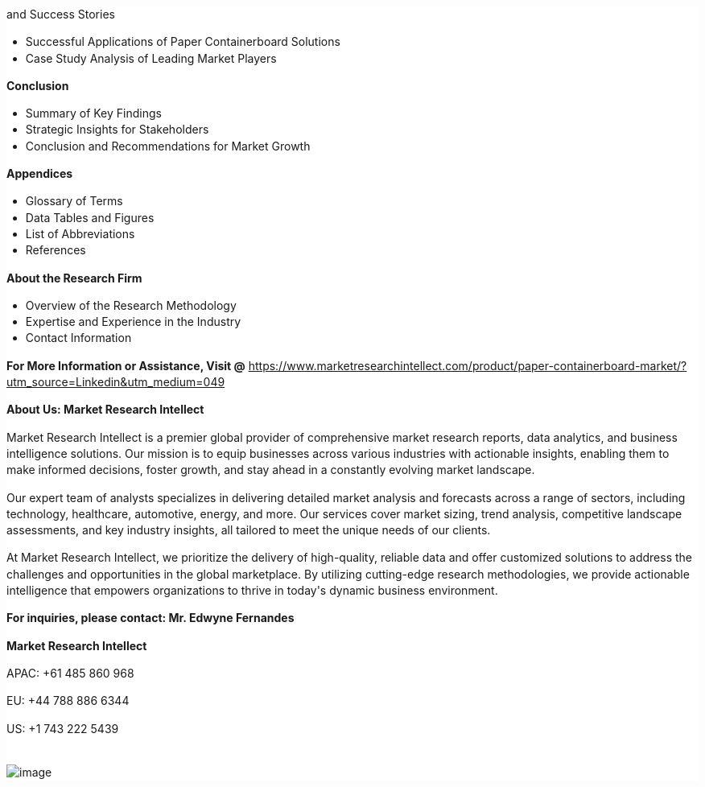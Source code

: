 and Success Stories</strong></p><ul><li>Successful Applications of Paper Containerboard Solutions</li><li>Case Study Analysis of Leading Market Players</li></ul><p><strong>Conclusion</strong></p><ul><li>Summary of Key Findings</li><li>Strategic Insights for Stakeholders</li><li>Conclusion and Recommendations for Market Growth</li></ul><p><strong>Appendices</strong></p><ul><li>Glossary of Terms</li><li>Data Tables and Figures</li><li>List of Abbreviations</li><li>References</li></ul><p><strong>About the Research Firm</strong></p><ul><li>Overview of the Research Methodology</li><li>Expertise and Experience in the Industry</li><li>Contact Information</li></ul></div><div class="article-main__content" data-test-id="publishing-text-block"><p><span class="font-[700]"><strong>For More Information or Assistance, Visit @</strong>&nbsp;<a href="https://www.marketresearchintellect.com/product/paper-containerboard-market/?utm_source=Linkedin&utm_medium=049">https://www.marketresearchintellect.com/product/paper-containerboard-market/?utm_source=Linkedin&utm_medium=049</a></span></p><p><strong>About Us: Market Research Intellect</strong></p><p>Market Research Intellect is a premier global provider of comprehensive market research reports, data analytics, and business intelligence solutions. Our mission is to equip businesses across various industries with actionable insights, enabling them to make informed decisions, foster growth, and stay ahead in a constantly evolving market landscape.</p><p>Our expert team of analysts specializes in delivering detailed market analysis and forecasts across a range of sectors, including technology, healthcare, automotive, energy, and more. Our services cover market sizing, trend analysis, competitive landscape assessments, and key industry insights, all tailored to meet the unique needs of our clients.</p><p>At Market Research Intellect, we prioritize the delivery of high-quality, reliable data and offer customized solutions to address the challenges and opportunities in the global marketplace. By utilizing cutting-edge research methodologies, we provide actionable intelligence that empowers organizations to thrive in today's dynamic business environment.</p><p><strong>For inquiries, please contact: Mr. Edwyne Fernandes</strong></p><p><strong>Market Research Intellect</strong></p><p>APAC: +61 485 860 968</p><p>EU: +44 788 886 6344</p><p>US: +1 743 222 5439</p></div><div class="article-main__content" data-test-id="publishing-text-block">&nbsp;</div>
![image](https://github.com/user-attachments/assets/2626102d-883e-4bc0-a19b-ad35d21363b4)
